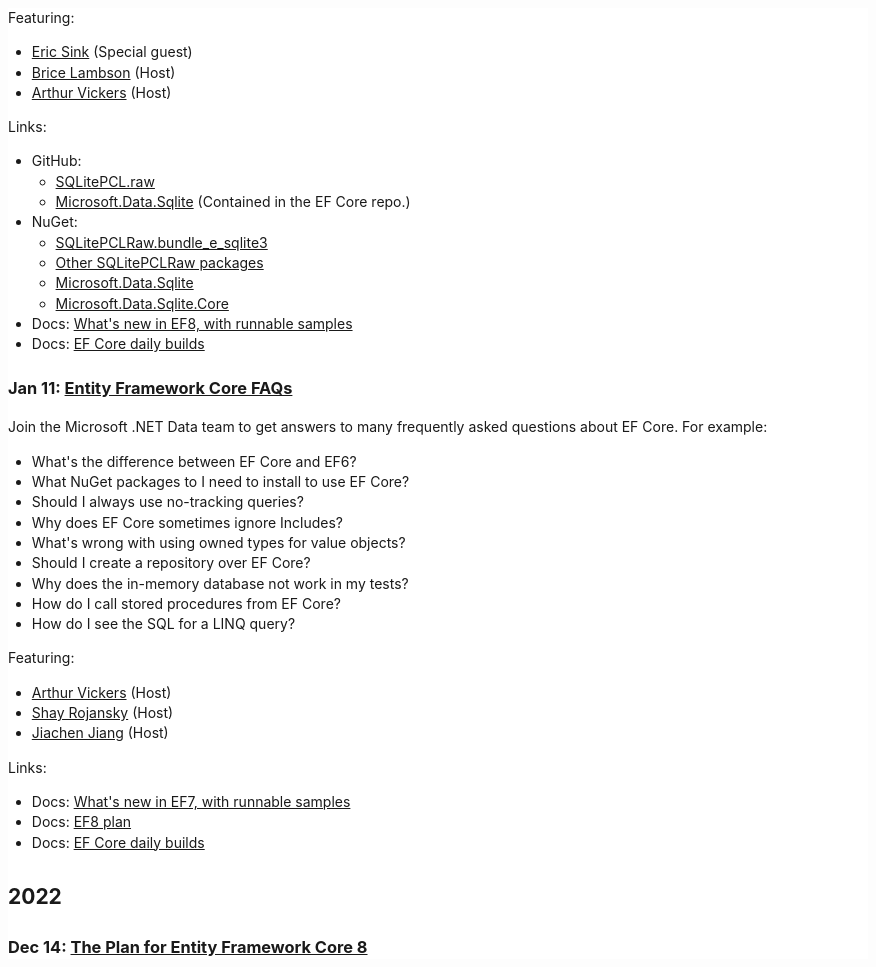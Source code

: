 Featuring:

- [Eric Sink](https://github.com/ericsink) (Special guest)
- [Brice Lambson](https://github.com/bricelam) (Host)
- [Arthur Vickers](https://github.com/ajcvickers) (Host)

Links:

- GitHub:
  - [SQLitePCL.raw](https://github.com/ericsink/SQLitePCL.raw)
  - [Microsoft.Data.Sqlite](https://github.com/dotnet/efcore) (Contained in the EF Core repo.)
- NuGet:
  - [SQLitePCLRaw.bundle_e_sqlite3](https://www.nuget.org/packages/SQLitePCLRaw.bundle_e_sqlite3)
  - [Other SQLitePCLRaw packages](https://www.nuget.org/profiles/SQLitePCLRaw)
  - [Microsoft.Data.Sqlite](https://www.nuget.org/packages/Microsoft.Data.Sqlite)
  - [Microsoft.Data.Sqlite.Core](https://www.nuget.org/packages/Microsoft.Data.Sqlite.Core)
- Docs: [What's new in EF8, with runnable samples](https://aka.ms/ef8-new)
- Docs: [EF Core daily builds](https://aka.ms/ef-daily-builds)

<a name="faq"></a>

### Jan 11: [Entity Framework Core FAQs](https://www.youtube.com/live/2MZNbPT8Q2E?si=TvG40n04AanO9vxj)

Join the Microsoft .NET Data team to get answers to many frequently asked questions about EF Core. For example:

- What's the difference between EF Core and EF6?
- What NuGet packages to I need to install to use EF Core?
- Should I always use no-tracking queries?
- Why does EF Core sometimes ignore Includes?
- What's wrong with using owned types for value objects?
- Should I create a repository over EF Core?
- Why does the in-memory database not work in my tests?
- How do I call stored procedures from EF Core?
- How do I see the SQL for a LINQ query?

Featuring:

- [Arthur Vickers](https://github.com/ajcvickers) (Host)
- [Shay Rojansky](https://github.com/roji) (Host)
- [Jiachen Jiang](https://github.com/jcjiang) (Host)

Links:

- Docs: [What's new in EF7, with runnable samples](https://aka.ms/ef7-new)
- Docs: [EF8 plan](https://aka.ms/ef8-plan)
- Docs: [EF Core daily builds](https://aka.ms/ef-daily-builds)

## 2022

<a name="plan8"></a>

### Dec 14: [The Plan for Entity Framework Core 8](https://www.youtube.com/live/-zoXAeDfNBY?si=Pr6ucas7j58gIyql)
